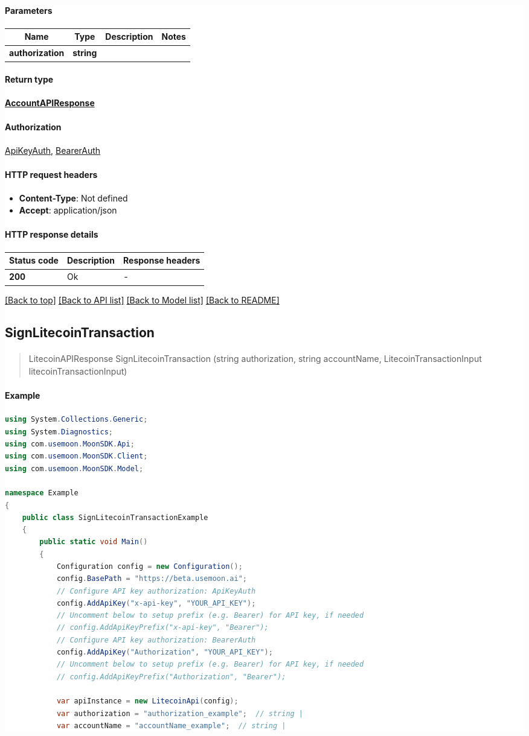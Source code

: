 ```csharp
```

#### Parameters

| Name              | Type       | Description | Notes |
| ----------------- | ---------- | ----------- | ----- |
| **authorization** | **string** |             |       |

#### Return type

[**AccountAPIResponse**](accountapiresponse.md)

#### Authorization

[ApiKeyAuth](./#ApiKeyAuth), [BearerAuth](./#BearerAuth)

#### HTTP request headers

* **Content-Type**: Not defined
* **Accept**: application/json

#### HTTP response details

| Status code | Description | Response headers |
| ----------- | ----------- | ---------------- |
| **200**     | Ok          | -                |

[\[Back to top\]](litecoinapi.md) [\[Back to API list\]](./#documentation-for-api-endpoints) [\[Back to Model list\]](./#documentation-for-models) [\[Back to README\]](./)

## **SignLitecoinTransaction**

> LitecoinAPIResponse SignLitecoinTransaction (string authorization, string accountName, LitecoinTransactionInput litecoinTransactionInput)

#### Example

```csharp
using System.Collections.Generic;
using System.Diagnostics;
using com.usemoon.MoonSDK.Api;
using com.usemoon.MoonSDK.Client;
using com.usemoon.MoonSDK.Model;

namespace Example
{
    public class SignLitecoinTransactionExample
    {
        public static void Main()
        {
            Configuration config = new Configuration();
            config.BasePath = "https://beta.usemoon.ai";
            // Configure API key authorization: ApiKeyAuth
            config.AddApiKey("x-api-key", "YOUR_API_KEY");
            // Uncomment below to setup prefix (e.g. Bearer) for API key, if needed
            // config.AddApiKeyPrefix("x-api-key", "Bearer");
            // Configure API key authorization: BearerAuth
            config.AddApiKey("Authorization", "YOUR_API_KEY");
            // Uncomment below to setup prefix (e.g. Bearer) for API key, if needed
            // config.AddApiKeyPrefix("Authorization", "Bearer");

            var apiInstance = new LitecoinApi(config);
            var authorization = "authorization_example";  // string | 
            var accountName = "accountName_example";  // string | 
```